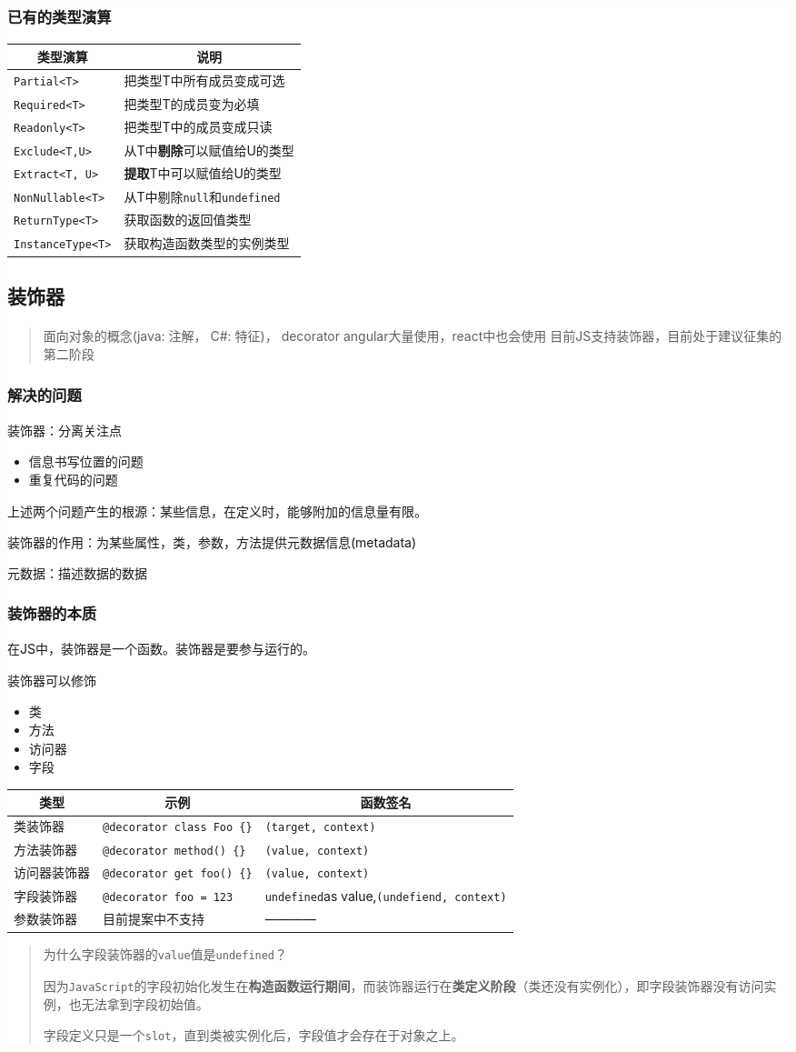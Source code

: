 ```ts
```
### 已有的类型演算

| 类型演算          | 说明                           |
| ----------------- | ------------------------------ |
| `Partial<T>`      | 把类型T中所有成员变成可选      |
| `Required<T>`     | 把类型T的成员变为必填          |
| `Readonly<T>`     | 把类型T中的成员变成只读        |
| `Exclude<T,U>`    | 从T中**剔除**可以赋值给U的类型 |
| `Extract<T, U>`   | **提取**T中可以赋值给U的类型   |
| `NonNullable<T>`  | 从T中剔除`null`和`undefined`   |
| `ReturnType<T>`   | 获取函数的返回值类型           |
| `InstanceType<T>` | 获取构造函数类型的实例类型     |



## 装饰器

> 面向对象的概念(java: 注解， C#: 特征)， decorator
> angular大量使用，react中也会使用
> 目前JS支持装饰器，目前处于建议征集的第二阶段

### 解决的问题

装饰器：分离关注点

- 信息书写位置的问题
- 重复代码的问题

上述两个问题产生的根源：某些信息，在定义时，能够附加的信息量有限。

装饰器的作用：为某些属性，类，参数，方法提供元数据信息(metadata)

元数据：描述数据的数据

### 装饰器的本质

在JS中，装饰器是一个函数。装饰器是要参与运行的。

装饰器可以修饰
- 类
- 方法
- 访问器
- 字段

| 类型         | 示例                      | 函数签名                                   |
| ------------ | ------------------------- | ------------------------------------------ |
| 类装饰器     | `@decorator class Foo {}` | `(target, context)`                        |
| 方法装饰器   | `@decorator method() {}`  | `(value, context)`                         |
| 访问器装饰器 | `@decorator get foo() {}` | `(value, context)`                         |
| 字段装饰器   | `@decorator foo = 123`    | `undefined`as value,`(undefiend, context)` |
| 参数装饰器   | 目前提案中不支持          | ————                                       |

> 为什么字段装饰器的`value`值是`undefined`？
>
> 因为`JavaScript`的字段初始化发生在**构造函数运行期间**，而装饰器运行在**类定义阶段**（类还没有实例化），即字段装饰器没有访问实例，也无法拿到字段初始值。
>
> 字段定义只是一个`slot`，直到类被实例化后，字段值才会存在于对象之上。
